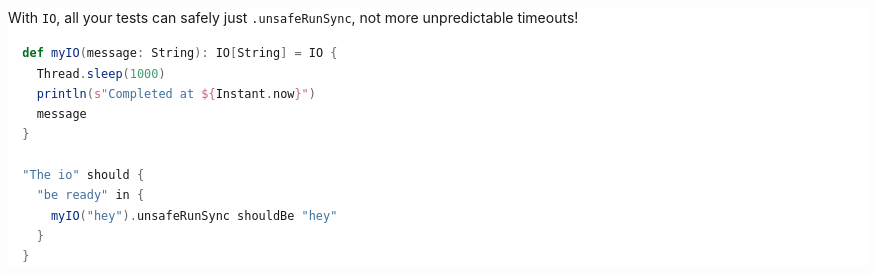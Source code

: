 With `IO`, all your tests can safely just `.unsafeRunSync`, not more unpredictable timeouts!

```scala
  def myIO(message: String): IO[String] = IO {
    Thread.sleep(1000)
    println(s"Completed at ${Instant.now}")
    message
  }

  "The io" should {
    "be ready" in {
      myIO("hey").unsafeRunSync shouldBe "hey"
    }
  }
```
